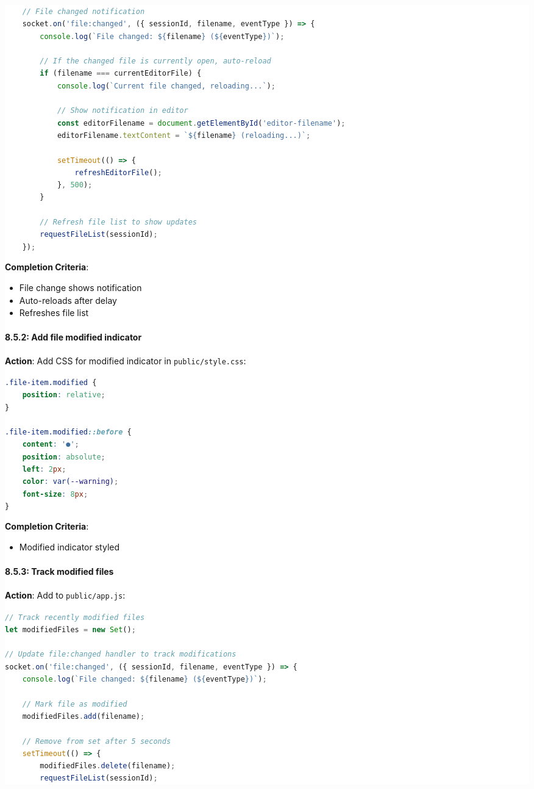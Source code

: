 ```javascript
    // File changed notification
    socket.on('file:changed', ({ sessionId, filename, eventType }) => {
        console.log(`File changed: ${filename} (${eventType})`);

        // If the changed file is currently open, auto-reload
        if (filename === currentEditorFile) {
            console.log(`Current file changed, reloading...`);

            // Show notification in editor
            const editorFilename = document.getElementById('editor-filename');
            editorFilename.textContent = `${filename} (reloading...)`;

            setTimeout(() => {
                refreshEditorFile();
            }, 500);
        }

        // Refresh file list to show updates
        requestFileList(sessionId);
    });
```

**Completion Criteria**:
- File change shows notification
- Auto-reloads after delay
- Refreshes file list

#### 8.5.2: Add file modified indicator
**Action**: Add CSS for modified indicator in `public/style.css`:

```css
.file-item.modified {
    position: relative;
}

.file-item.modified::before {
    content: '●';
    position: absolute;
    left: 2px;
    color: var(--warning);
    font-size: 8px;
}
```

**Completion Criteria**:
- Modified indicator styled

#### 8.5.3: Track modified files
**Action**: Add to `public/app.js`:

```javascript
// Track recently modified files
let modifiedFiles = new Set();

// Update file:changed handler to track modifications
socket.on('file:changed', ({ sessionId, filename, eventType }) => {
    console.log(`File changed: ${filename} (${eventType})`);

    // Mark file as modified
    modifiedFiles.add(filename);

    // Remove from set after 5 seconds
    setTimeout(() => {
        modifiedFiles.delete(filename);
        requestFileList(sessionId);
```